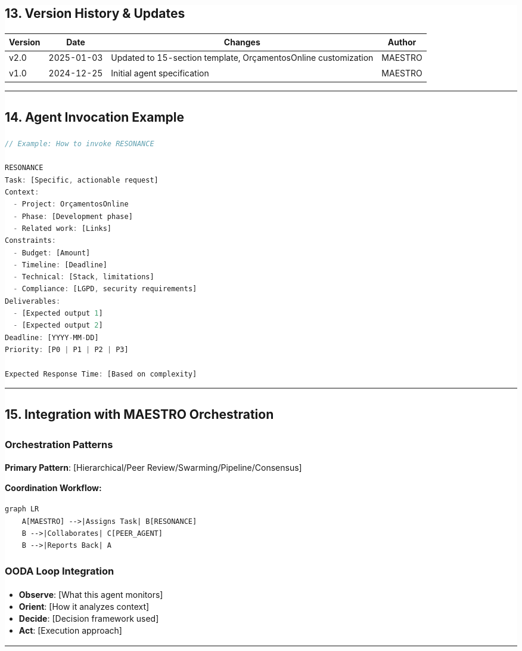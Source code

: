 ## 13. Version History & Updates

| Version | Date | Changes | Author |
|---------|------|---------|--------|
| v2.0 | 2025-01-03 | Updated to 15-section template, OrçamentosOnline customization | MAESTRO |
| v1.0 | 2024-12-25 | Initial agent specification | MAESTRO |

---

## 14. Agent Invocation Example

```typescript
// Example: How to invoke RESONANCE

RESONANCE
Task: [Specific, actionable request]
Context:
  - Project: OrçamentosOnline
  - Phase: [Development phase]
  - Related work: [Links]
Constraints:
  - Budget: [Amount]
  - Timeline: [Deadline]
  - Technical: [Stack, limitations]
  - Compliance: [LGPD, security requirements]
Deliverables:
  - [Expected output 1]
  - [Expected output 2]
Deadline: [YYYY-MM-DD]
Priority: [P0 | P1 | P2 | P3]

Expected Response Time: [Based on complexity]
```

---

## 15. Integration with MAESTRO Orchestration

### Orchestration Patterns

**Primary Pattern**: [Hierarchical/Peer Review/Swarming/Pipeline/Consensus]

**Coordination Workflow:**
```mermaid
graph LR
    A[MAESTRO] -->|Assigns Task| B[RESONANCE]
    B -->|Collaborates| C[PEER_AGENT]
    B -->|Reports Back| A
```

### OODA Loop Integration
- **Observe**: [What this agent monitors]
- **Orient**: [How it analyzes context]
- **Decide**: [Decision framework used]
- **Act**: [Execution approach]

---